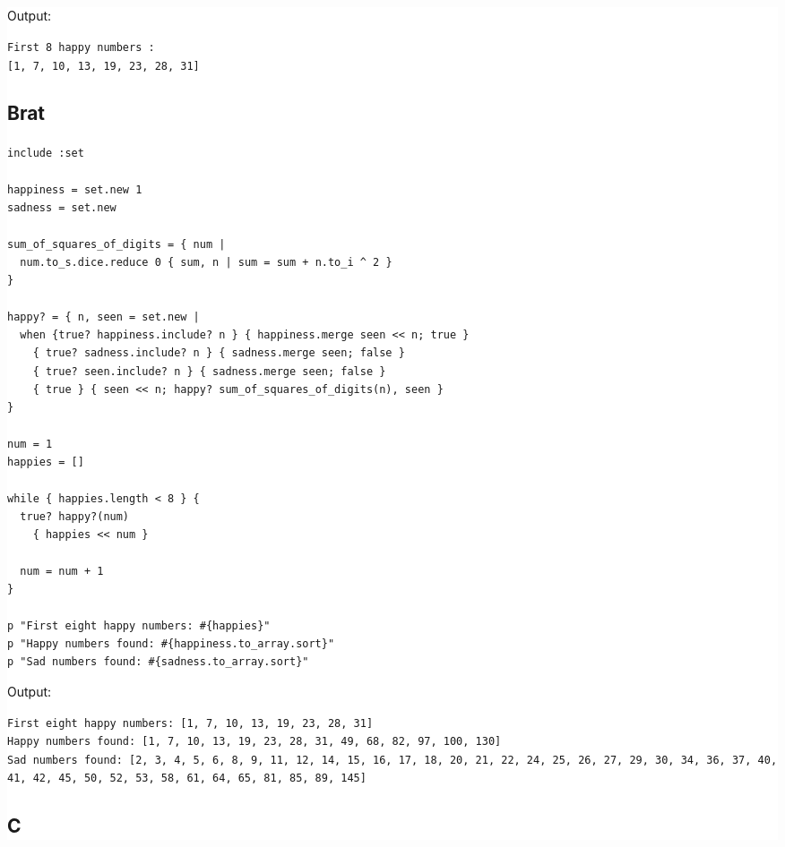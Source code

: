 Output:

```txt
First 8 happy numbers : 
[1, 7, 10, 13, 19, 23, 28, 31]
```



## Brat


```brat
include :set

happiness = set.new 1
sadness = set.new

sum_of_squares_of_digits = { num |
  num.to_s.dice.reduce 0 { sum, n | sum = sum + n.to_i ^ 2 }
}

happy? = { n, seen = set.new |
  when {true? happiness.include? n } { happiness.merge seen << n; true }
    { true? sadness.include? n } { sadness.merge seen; false }
    { true? seen.include? n } { sadness.merge seen; false }
    { true } { seen << n; happy? sum_of_squares_of_digits(n), seen }
}

num = 1
happies = []

while { happies.length < 8 } {
  true? happy?(num)
    { happies << num }

  num = num + 1
}

p "First eight happy numbers: #{happies}"
p "Happy numbers found: #{happiness.to_array.sort}"
p "Sad numbers found: #{sadness.to_array.sort}"
```

Output:

```txt
First eight happy numbers: [1, 7, 10, 13, 19, 23, 28, 31]
Happy numbers found: [1, 7, 10, 13, 19, 23, 28, 31, 49, 68, 82, 97, 100, 130]
Sad numbers found: [2, 3, 4, 5, 6, 8, 9, 11, 12, 14, 15, 16, 17, 18, 20, 21, 22, 24, 25, 26, 27, 29, 30, 34, 36, 37, 40, 41, 42, 45, 50, 52, 53, 58, 61, 64, 65, 81, 85, 89, 145]
```



## C
